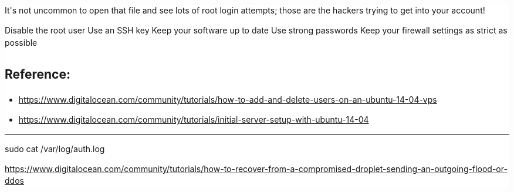 It's not uncommon to open that file and see lots of root login attempts; those are the hackers trying to get into your account!





Disable the root user
Use an SSH key
Keep your software up to date
Use strong passwords
Keep your firewall settings as strict as possible


## Reference:
+ https://www.digitalocean.com/community/tutorials/how-to-add-and-delete-users-on-an-ubuntu-14-04-vps

+ https://www.digitalocean.com/community/tutorials/initial-server-setup-with-ubuntu-14-04







---

sudo cat /var/log/auth.log








https://www.digitalocean.com/community/tutorials/how-to-recover-from-a-compromised-droplet-sending-an-outgoing-flood-or-ddos
